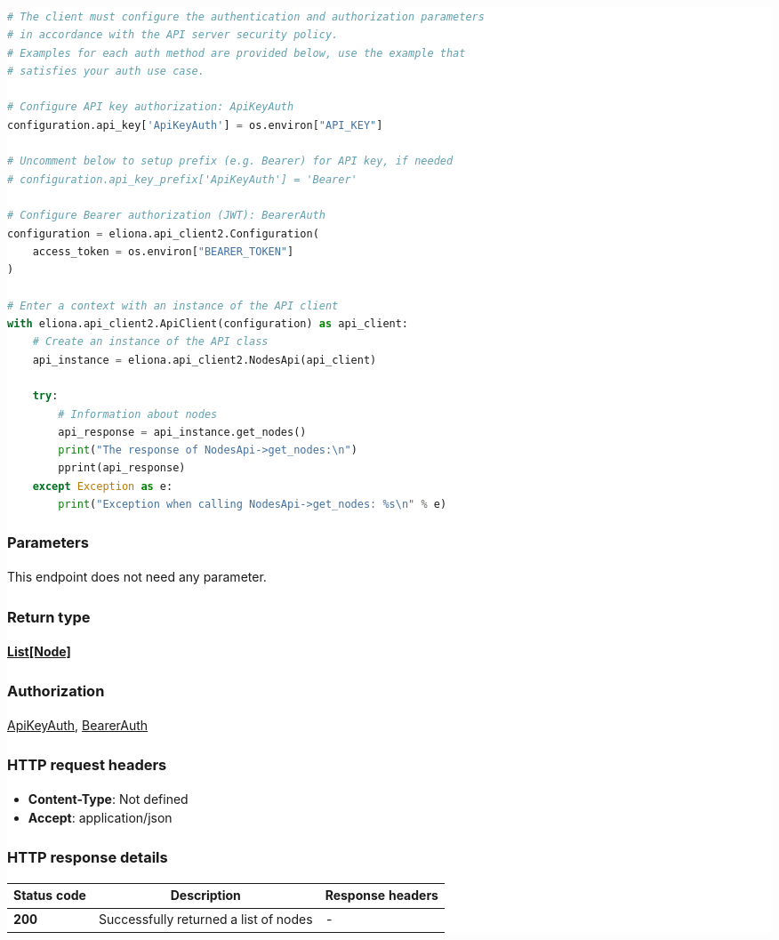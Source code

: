 ```python
# The client must configure the authentication and authorization parameters
# in accordance with the API server security policy.
# Examples for each auth method are provided below, use the example that
# satisfies your auth use case.

# Configure API key authorization: ApiKeyAuth
configuration.api_key['ApiKeyAuth'] = os.environ["API_KEY"]

# Uncomment below to setup prefix (e.g. Bearer) for API key, if needed
# configuration.api_key_prefix['ApiKeyAuth'] = 'Bearer'

# Configure Bearer authorization (JWT): BearerAuth
configuration = eliona.api_client2.Configuration(
    access_token = os.environ["BEARER_TOKEN"]
)

# Enter a context with an instance of the API client
with eliona.api_client2.ApiClient(configuration) as api_client:
    # Create an instance of the API class
    api_instance = eliona.api_client2.NodesApi(api_client)

    try:
        # Information about nodes
        api_response = api_instance.get_nodes()
        print("The response of NodesApi->get_nodes:\n")
        pprint(api_response)
    except Exception as e:
        print("Exception when calling NodesApi->get_nodes: %s\n" % e)
```



### Parameters

This endpoint does not need any parameter.

### Return type

[**List[Node]**](Node.md)

### Authorization

[ApiKeyAuth](../README.md#ApiKeyAuth), [BearerAuth](../README.md#BearerAuth)

### HTTP request headers

 - **Content-Type**: Not defined
 - **Accept**: application/json

### HTTP response details

| Status code | Description | Response headers |
|-------------|-------------|------------------|
**200** | Successfully returned a list of nodes |  -  |

